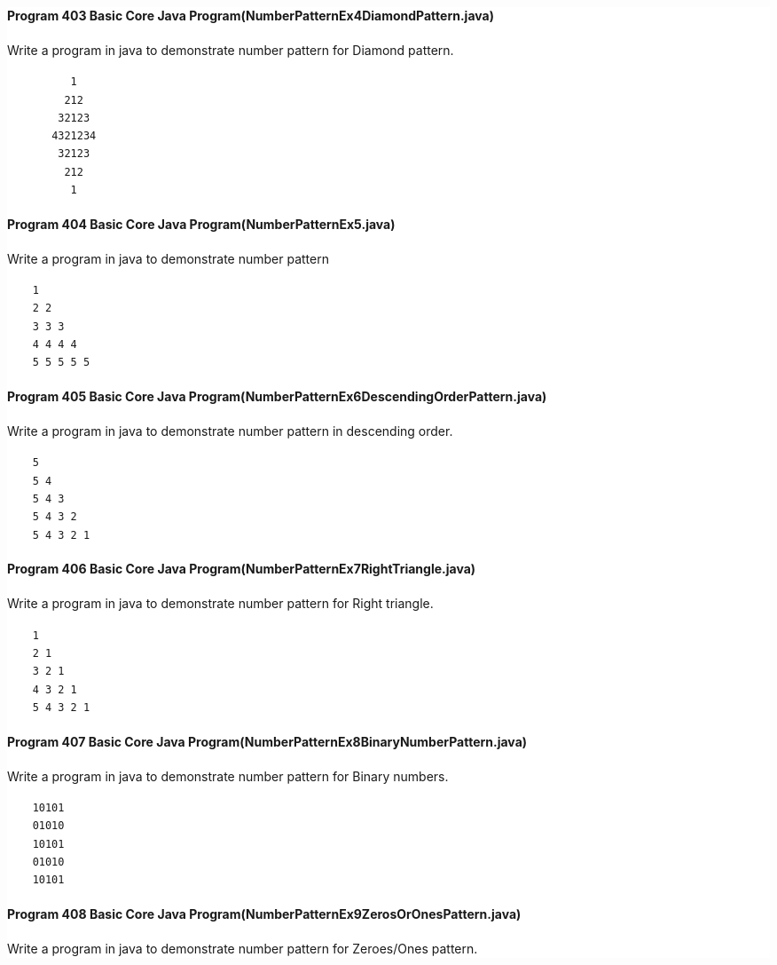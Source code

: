 #### Program 403 Basic Core Java Program(NumberPatternEx4DiamondPattern.java)
Write a program in java to demonstrate number pattern for Diamond pattern.

              1
             212
            32123
           4321234
            32123
             212
              1

#### Program 404 Basic Core Java Program(NumberPatternEx5.java)
Write a program in java to demonstrate number pattern

        1
        2 2
        3 3 3
        4 4 4 4
        5 5 5 5 5

#### Program 405 Basic Core Java Program(NumberPatternEx6DescendingOrderPattern.java)
Write a program in java to demonstrate number pattern in descending order.

		5
		5 4
		5 4 3
		5 4 3 2
		5 4 3 2 1

#### Program 406 Basic Core Java Program(NumberPatternEx7RightTriangle.java)
Write a program in java to demonstrate number pattern for Right triangle.

		1
		2 1
		3 2 1
		4 3 2 1
		5 4 3 2 1

#### Program 407 Basic Core Java Program(NumberPatternEx8BinaryNumberPattern.java)
Write a program in java to demonstrate number pattern for Binary numbers.

		10101
		01010
		10101
		01010
		10101

#### Program 408 Basic Core Java Program(NumberPatternEx9ZerosOrOnesPattern.java)
Write a program in java to demonstrate number pattern for Zeroes/Ones pattern.
